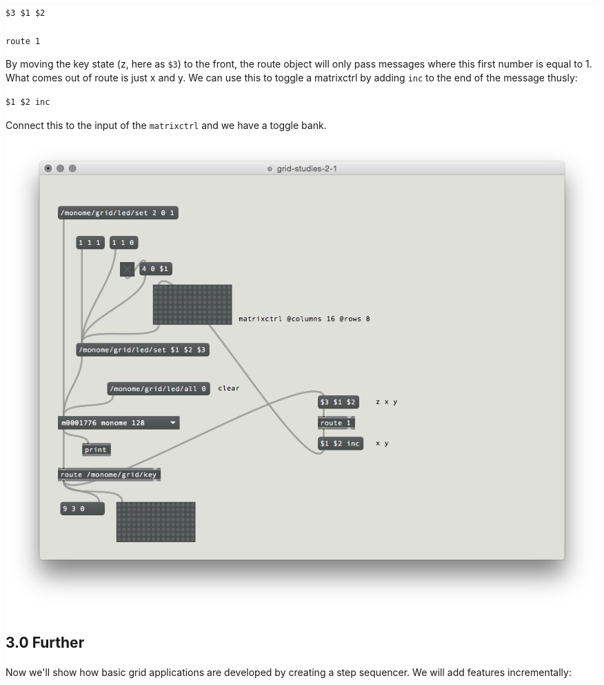 	$3 $1 $2

	route 1

By moving the key state (z, here as `$3`) to the front, the route object will only pass messages where this first number is equal to 1. What comes out of route is just x and y. We can use this to toggle a matrixctrl by adding `inc` to the end of the message thusly:

	$1 $2 inc

Connect this to the input of the `matrixctrl` and we have a toggle bank.

![](images/grid-studies-2-4-1.png)



## 3.0 Further

Now we'll show how basic grid applications are developed by creating a step sequencer. We will add features incrementally:
